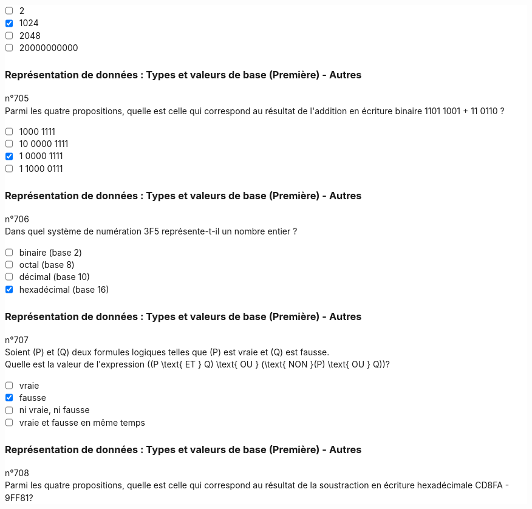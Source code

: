 

- [ ] 2
- [X] 1024
- [ ] 2048
- [ ] 20000000000

### Représentation de données : Types et valeurs de base (Première) - Autres
n°705
<br>
Parmi les quatre propositions, quelle est celle qui correspond au résultat de l'addition en écriture binaire 1101 1001 + 11 0110 ?



- [ ] 1000 1111
- [ ] 10 0000 1111
- [X] 1 0000 1111
- [ ] 1 1000 0111

### Représentation de données : Types et valeurs de base (Première) - Autres
n°706
<br>
Dans quel système de numération 3F5 représente-t-il un nombre entier ?



- [ ] binaire (base 2)
- [ ] octal (base 8)
- [ ] décimal (base 10)
- [X] hexadécimal (base 16)

### Représentation de données : Types et valeurs de base (Première) - Autres
n°707
<br>
Soient \(P\) et \(Q\) deux formules logiques telles que \(P\) est vraie et \(Q\) est fausse.<br>
Quelle est la valeur de l'expression \((P \text{ ET } Q) \text{ OU } (\text{ NON }(P) \text{ OU } Q)\)?



- [ ] vraie
- [X] fausse
- [ ] ni vraie, ni fausse
- [ ] vraie et fausse en même temps

### Représentation de données : Types et valeurs de base (Première) - Autres
n°708
<br>
Parmi les quatre propositions, quelle est celle qui correspond au résultat de la soustraction en écriture hexadécimale CD8FA - 9FF81?
